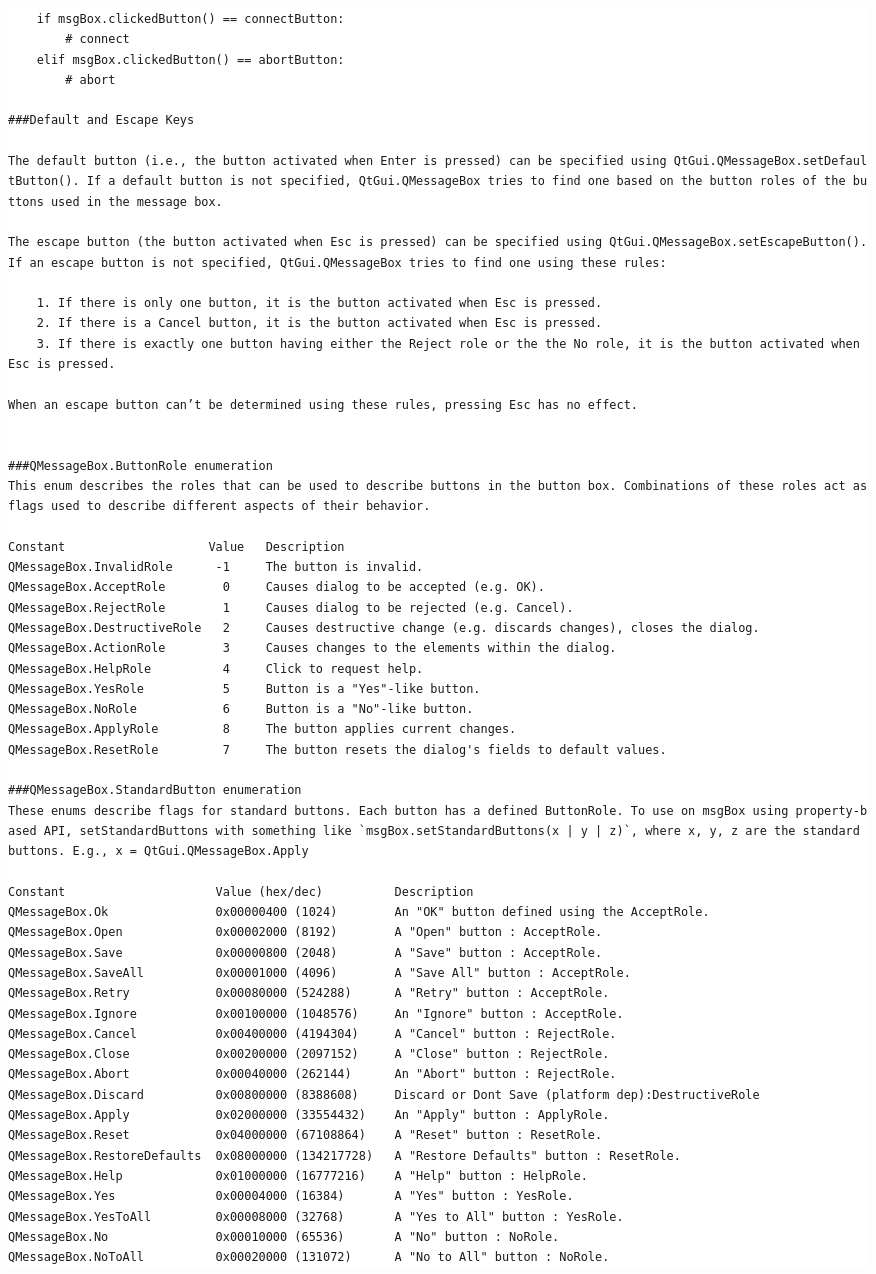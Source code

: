         if msgBox.clickedButton() == connectButton:
            # connect
        elif msgBox.clickedButton() == abortButton:
            # abort
           
    ###Default and Escape Keys

    The default button (i.e., the button activated when Enter is pressed) can be specified using QtGui.QMessageBox.setDefaultButton(). If a default button is not specified, QtGui.QMessageBox tries to find one based on the button roles of the buttons used in the message box.

    The escape button (the button activated when Esc is pressed) can be specified using QtGui.QMessageBox.setEscapeButton(). If an escape button is not specified, QtGui.QMessageBox tries to find one using these rules:

        1. If there is only one button, it is the button activated when Esc is pressed.
        2. If there is a Cancel button, it is the button activated when Esc is pressed.
        3. If there is exactly one button having either the Reject role or the the No role, it is the button activated when Esc is pressed.
   
    When an escape button can’t be determined using these rules, pressing Esc has no effect.
    
 
    ###QMessageBox.ButtonRole enumeration
    This enum describes the roles that can be used to describe buttons in the button box. Combinations of these roles act as flags used to describe different aspects of their behavior.

    Constant 		            Value   Description
    QMessageBox.InvalidRole      -1     The button is invalid.
    QMessageBox.AcceptRole 	      0     Causes dialog to be accepted (e.g. OK).
    QMessageBox.RejectRole 	      1     Causes dialog to be rejected (e.g. Cancel).
    QMessageBox.DestructiveRole   2     Causes destructive change (e.g. discards changes), closes the dialog.
    QMessageBox.ActionRole 	      3     Causes changes to the elements within the dialog.
    QMessageBox.HelpRole 	      4     Click to request help.
    QMessageBox.YesRole 	      5	    Button is a "Yes"-like button.
    QMessageBox.NoRole 	          6	    Button is a "No"-like button.
    QMessageBox.ApplyRole 	      8	    The button applies current changes.
    QMessageBox.ResetRole 	      7	    The button resets the dialog's fields to default values.

    ###QMessageBox.StandardButton enumeration
    These enums describe flags for standard buttons. Each button has a defined ButtonRole. To use on msgBox using property-based API, setStandardButtons with something like `msgBox.setStandardButtons(x | y | z)`, where x, y, z are the standard buttons. E.g., x = QtGui.QMessageBox.Apply

    Constant 		             Value (hex/dec)	      Description
    QMessageBox.Ok 		         0x00000400 (1024) 	      An "OK" button defined using the AcceptRole.
    QMessageBox.Open 	         0x00002000 (8192)	      A "Open" button : AcceptRole.
    QMessageBox.Save 	         0x00000800 (2048)        A "Save" button : AcceptRole.
    QMessageBox.SaveAll 	     0x00001000 (4096) 	      A "Save All" button : AcceptRole.
    QMessageBox.Retry 	         0x00080000 (524288)      A "Retry" button : AcceptRole.
    QMessageBox.Ignore 	         0x00100000 (1048576)     An "Ignore" button : AcceptRole.
    QMessageBox.Cancel 	         0x00400000 (4194304)     A "Cancel" button : RejectRole.
    QMessageBox.Close 	         0x00200000 (2097152)     A "Close" button : RejectRole.
    QMessageBox.Abort 	         0x00040000 (262144)      An "Abort" button : RejectRole. 
    QMessageBox.Discard 	     0x00800000 (8388608)     Discard or Dont Save (platform dep):DestructiveRole 
    QMessageBox.Apply 	         0x02000000 (33554432)    An "Apply" button : ApplyRole.
    QMessageBox.Reset 	         0x04000000 (67108864)    A "Reset" button : ResetRole.
    QMessageBox.RestoreDefaults  0x08000000 (134217728)   A "Restore Defaults" button : ResetRole.
    QMessageBox.Help 	         0x01000000 (16777216)    A "Help" button : HelpRole.
    QMessageBox.Yes 	         0x00004000 (16384)	      A "Yes" button : YesRole.
    QMessageBox.YesToAll 	     0x00008000 (32768)       A "Yes to All" button : YesRole.
    QMessageBox.No 		         0x00010000 (65536)	      A "No" button : NoRole.
    QMessageBox.NoToAll 	     0x00020000 (131072)      A "No to All" button : NoRole.